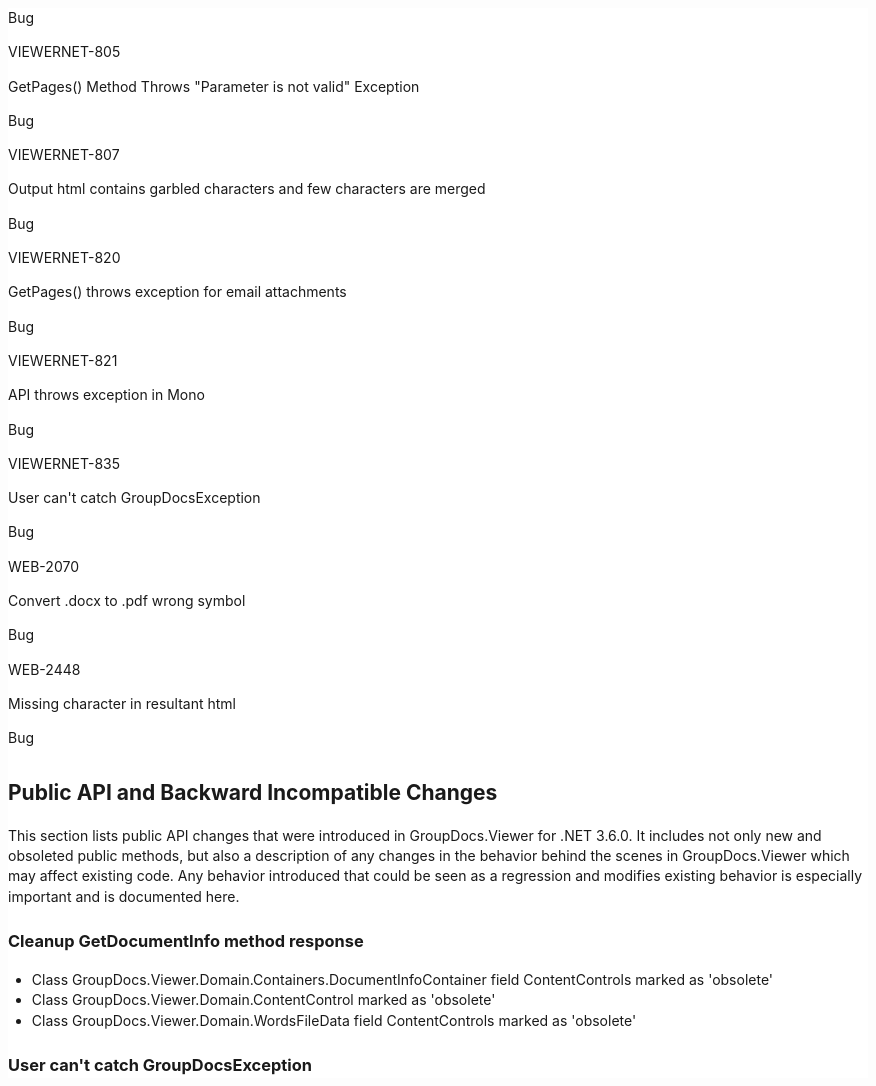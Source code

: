 Bug

VIEWERNET-805

GetPages() Method Throws "Parameter is not valid" Exception

Bug

VIEWERNET-807

Output html contains garbled characters and few characters are merged

Bug

VIEWERNET-820

GetPages() throws exception for email attachments

Bug

VIEWERNET-821

API throws exception in Mono

Bug

VIEWERNET-835

User can't catch GroupDocsException

Bug

WEB-2070

Convert .docx to .pdf wrong symbol

Bug

WEB-2448

Missing character in resultant html

Bug

## Public API and Backward Incompatible Changes

This section lists public API changes that were introduced in GroupDocs.Viewer for .NET 3.6.0. It includes not only new and obsoleted public methods, but also a description of any changes in the behavior behind the scenes in GroupDocs.Viewer which may affect existing code. Any behavior introduced that could be seen as a regression and modifies existing behavior is especially important and is documented here.

### Cleanup GetDocumentInfo method response

*   Class GroupDocs.Viewer.Domain.Containers.DocumentInfoContainer field ContentControls marked as 'obsolete' 
*   Class GroupDocs.Viewer.Domain.ContentControl marked as 'obsolete' 
*   Class GroupDocs.Viewer.Domain.WordsFileData field ContentControls marked as 'obsolete'

### User can't catch GroupDocsException
